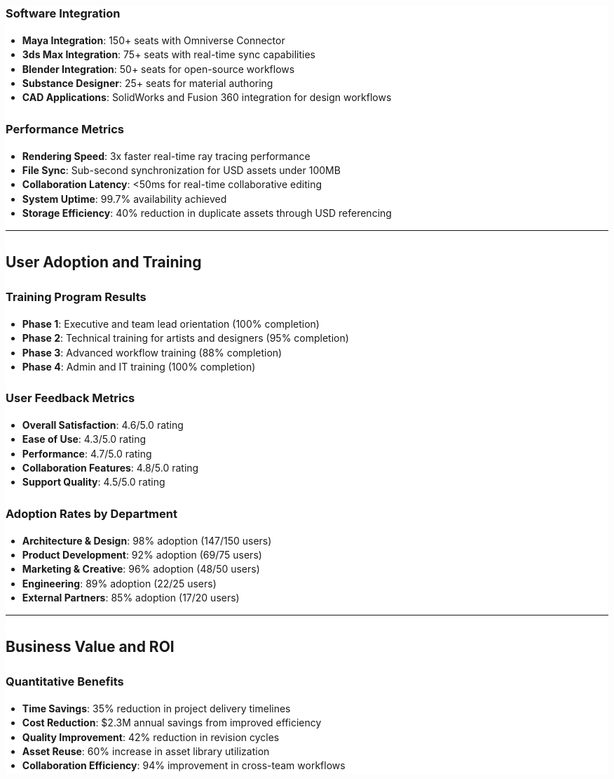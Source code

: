 ### Software Integration
- **Maya Integration**: 150+ seats with Omniverse Connector
- **3ds Max Integration**: 75+ seats with real-time sync capabilities
- **Blender Integration**: 50+ seats for open-source workflows
- **Substance Designer**: 25+ seats for material authoring
- **CAD Applications**: SolidWorks and Fusion 360 integration for design workflows

### Performance Metrics
- **Rendering Speed**: 3x faster real-time ray tracing performance
- **File Sync**: Sub-second synchronization for USD assets under 100MB
- **Collaboration Latency**: <50ms for real-time collaborative editing
- **System Uptime**: 99.7% availability achieved
- **Storage Efficiency**: 40% reduction in duplicate assets through USD referencing

---

## User Adoption and Training

### Training Program Results
- **Phase 1**: Executive and team lead orientation (100% completion)
- **Phase 2**: Technical training for artists and designers (95% completion)
- **Phase 3**: Advanced workflow training (88% completion)
- **Phase 4**: Admin and IT training (100% completion)

### User Feedback Metrics
- **Overall Satisfaction**: 4.6/5.0 rating
- **Ease of Use**: 4.3/5.0 rating
- **Performance**: 4.7/5.0 rating
- **Collaboration Features**: 4.8/5.0 rating
- **Support Quality**: 4.5/5.0 rating

### Adoption Rates by Department
- **Architecture & Design**: 98% adoption (147/150 users)
- **Product Development**: 92% adoption (69/75 users)
- **Marketing & Creative**: 96% adoption (48/50 users)
- **Engineering**: 89% adoption (22/25 users)
- **External Partners**: 85% adoption (17/20 users)

---

## Business Value and ROI

### Quantitative Benefits
- **Time Savings**: 35% reduction in project delivery timelines
- **Cost Reduction**: $2.3M annual savings from improved efficiency
- **Quality Improvement**: 42% reduction in revision cycles
- **Asset Reuse**: 60% increase in asset library utilization
- **Collaboration Efficiency**: 94% improvement in cross-team workflows
